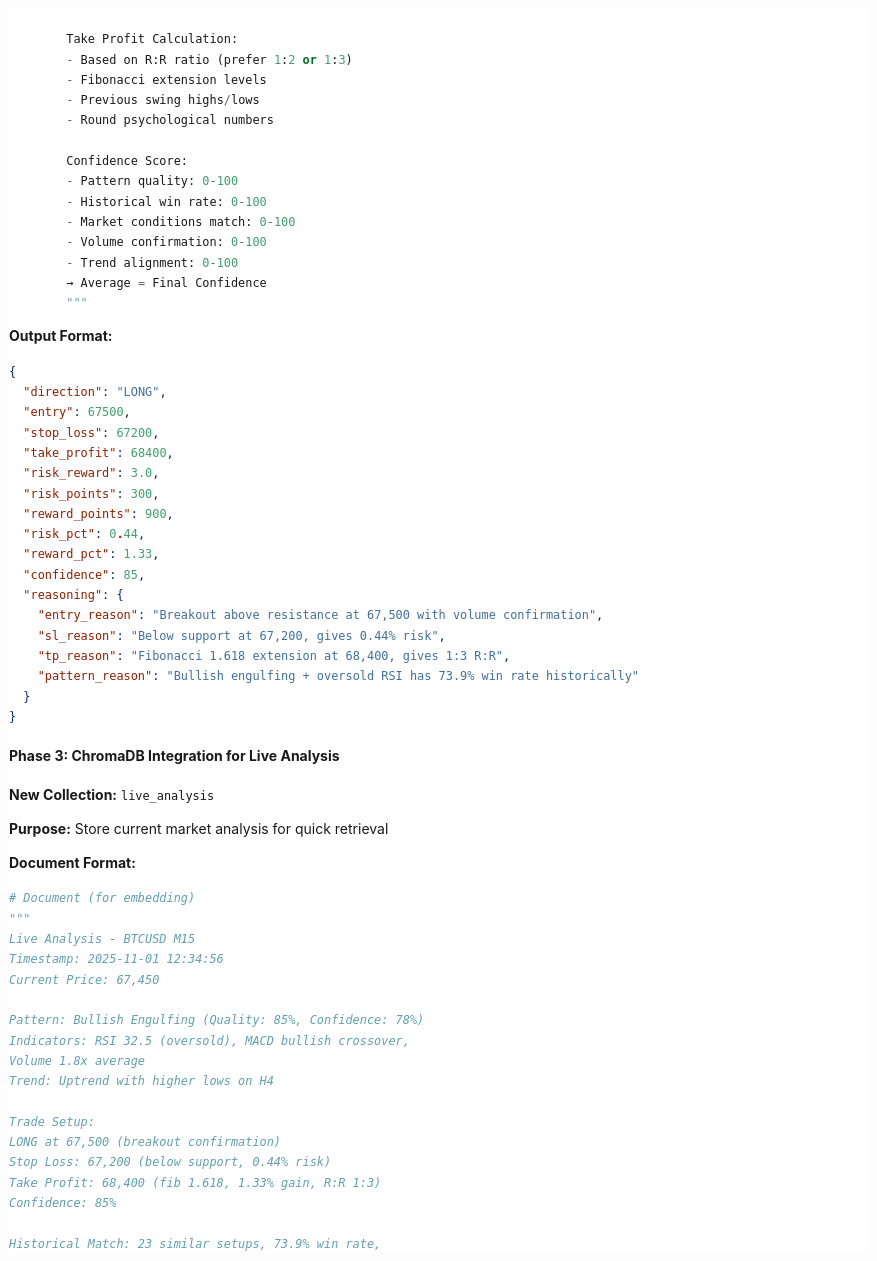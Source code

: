 ```python

        Take Profit Calculation:
        - Based on R:R ratio (prefer 1:2 or 1:3)
        - Fibonacci extension levels
        - Previous swing highs/lows
        - Round psychological numbers

        Confidence Score:
        - Pattern quality: 0-100
        - Historical win rate: 0-100
        - Market conditions match: 0-100
        - Volume confirmation: 0-100
        - Trend alignment: 0-100
        → Average = Final Confidence
        """
```

**Output Format:**
```json
{
  "direction": "LONG",
  "entry": 67500,
  "stop_loss": 67200,
  "take_profit": 68400,
  "risk_reward": 3.0,
  "risk_points": 300,
  "reward_points": 900,
  "risk_pct": 0.44,
  "reward_pct": 1.33,
  "confidence": 85,
  "reasoning": {
    "entry_reason": "Breakout above resistance at 67,500 with volume confirmation",
    "sl_reason": "Below support at 67,200, gives 0.44% risk",
    "tp_reason": "Fibonacci 1.618 extension at 68,400, gives 1:3 R:R",
    "pattern_reason": "Bullish engulfing + oversold RSI has 73.9% win rate historically"
  }
}
```

#### Phase 3: ChromaDB Integration for Live Analysis

**New Collection:** `live_analysis`

**Purpose:** Store current market analysis for quick retrieval

**Document Format:**
```python
# Document (for embedding)
"""
Live Analysis - BTCUSD M15
Timestamp: 2025-11-01 12:34:56
Current Price: 67,450

Pattern: Bullish Engulfing (Quality: 85%, Confidence: 78%)
Indicators: RSI 32.5 (oversold), MACD bullish crossover,
Volume 1.8x average
Trend: Uptrend with higher lows on H4

Trade Setup:
LONG at 67,500 (breakout confirmation)
Stop Loss: 67,200 (below support, 0.44% risk)
Take Profit: 68,400 (fib 1.618, 1.33% gain, R:R 1:3)
Confidence: 85%

Historical Match: 23 similar setups, 73.9% win rate,
```